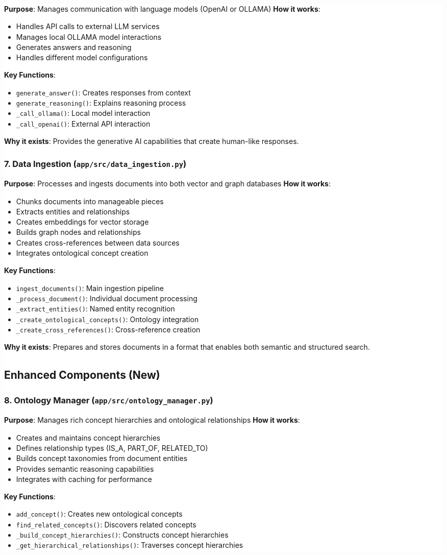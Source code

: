 **Purpose**: Manages communication with language models (OpenAI or OLLAMA)
**How it works**:
- Handles API calls to external LLM services
- Manages local OLLAMA model interactions
- Generates answers and reasoning
- Handles different model configurations

**Key Functions**:
- `generate_answer()`: Creates responses from context
- `generate_reasoning()`: Explains reasoning process
- `_call_ollama()`: Local model interaction
- `_call_openai()`: External API interaction

**Why it exists**: Provides the generative AI capabilities that create human-like responses.

### 7. Data Ingestion (`app/src/data_ingestion.py`)

**Purpose**: Processes and ingests documents into both vector and graph databases
**How it works**:
- Chunks documents into manageable pieces
- Extracts entities and relationships
- Creates embeddings for vector storage
- Builds graph nodes and relationships
- Creates cross-references between data sources
- Integrates ontological concept creation

**Key Functions**:
- `ingest_documents()`: Main ingestion pipeline
- `_process_document()`: Individual document processing
- `_extract_entities()`: Named entity recognition
- `_create_ontological_concepts()`: Ontology integration
- `_create_cross_references()`: Cross-reference creation

**Why it exists**: Prepares and stores documents in a format that enables both semantic and structured search.

## Enhanced Components (New)

### 8. Ontology Manager (`app/src/ontology_manager.py`)

**Purpose**: Manages rich concept hierarchies and ontological relationships
**How it works**:
- Creates and maintains concept hierarchies
- Defines relationship types (IS_A, PART_OF, RELATED_TO)
- Builds concept taxonomies from document entities
- Provides semantic reasoning capabilities
- Integrates with caching for performance

**Key Functions**:
- `add_concept()`: Creates new ontological concepts
- `find_related_concepts()`: Discovers related concepts
- `_build_concept_hierarchies()`: Constructs concept hierarchies
- `_get_hierarchical_relationships()`: Traverses concept hierarchies
